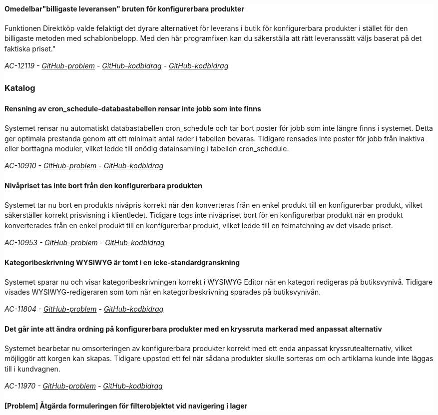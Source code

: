 #### Omedelbar&quot;billigaste leveransen&quot; bruten för konfigurerbara produkter

Funktionen Direktköp valde felaktigt det dyrare alternativet för leverans i butik för konfigurerbara produkter i stället för den billigaste metoden med schablonbelopp. Med den här programfixen kan du säkerställa att rätt leveranssätt väljs baserat på det faktiska priset.&quot;

_AC-12119 - [GitHub-problem](https://github.com/magento/magento2/issues/38811) - [GitHub-kodbidrag](https://github.com/magento/magento2/pull/38819) - [GitHub-kodbidrag](https://github.com/magento/magento2/commit/29fe9097)_

### Katalog

#### Rensning av cron_schedule-databastabellen rensar inte jobb som inte finns

Systemet rensar nu automatiskt databastabellen cron_schedule och tar bort poster för jobb som inte längre finns i systemet. Detta ger optimala prestanda genom att ett minimalt antal rader i tabellen bevaras. Tidigare rensades inte poster för jobb från inaktiva eller borttagna moduler, vilket ledde till onödig datainsamling i tabellen cron_schedule.

_AC-10910 - [GitHub-problem](https://github.com/magento/magento2/issues/38217) - [GitHub-kodbidrag](https://github.com/magento/magento2/pull/38693)_

#### Nivåpriset tas inte bort från den konfigurerbara produkten

Systemet tar nu bort en produkts nivåpris korrekt när den konverteras från en enkel produkt till en konfigurerbar produkt, vilket säkerställer korrekt prisvisning i klientledet. Tidigare togs inte nivåpriset bort för en konfigurerbar produkt när en produkt konverterades från en enkel produkt till en konfigurerbar produkt, vilket ledde till en felmatchning av det visade priset.

_AC-10953 - [GitHub-problem](https://github.com/magento/magento2/issues/38390) - [GitHub-kodbidrag](https://github.com/magento/magento2/pull/38427)_

#### Kategoribeskrivning WYSIWYG är tomt i en icke-standardgranskning

Systemet sparar nu och visar kategoribeskrivningen korrekt i WYSIWYG Editor när en kategori redigeras på butiksvynivå. Tidigare visades WYSIWYG-redigeraren som tom när en kategoribeskrivning sparades på butiksvynivån.

_AC-11804 - [GitHub-problem](https://github.com/magento/magento2/issues/38622) - [GitHub-kodbidrag](https://github.com/magento/magento2/pull/38623)_

#### Det går inte att ändra ordning på konfigurerbara produkter med en kryssruta markerad med anpassat alternativ

Systemet bearbetar nu omsorteringen av konfigurerbara produkter korrekt med ett enda anpassat kryssrutealternativ, vilket möjliggör att korgen kan skapas. Tidigare uppstod ett fel när sådana produkter skulle sorteras om och artiklarna kunde inte läggas till i kundvagnen.

_AC-11970 - [GitHub-problem](https://github.com/magento/magento2/issues/38736) - [GitHub-kodbidrag](https://github.com/magento/magento2/commit/1d144bce)_

#### [Problem] Åtgärda formuleringen för filterobjektet vid navigering i lager
